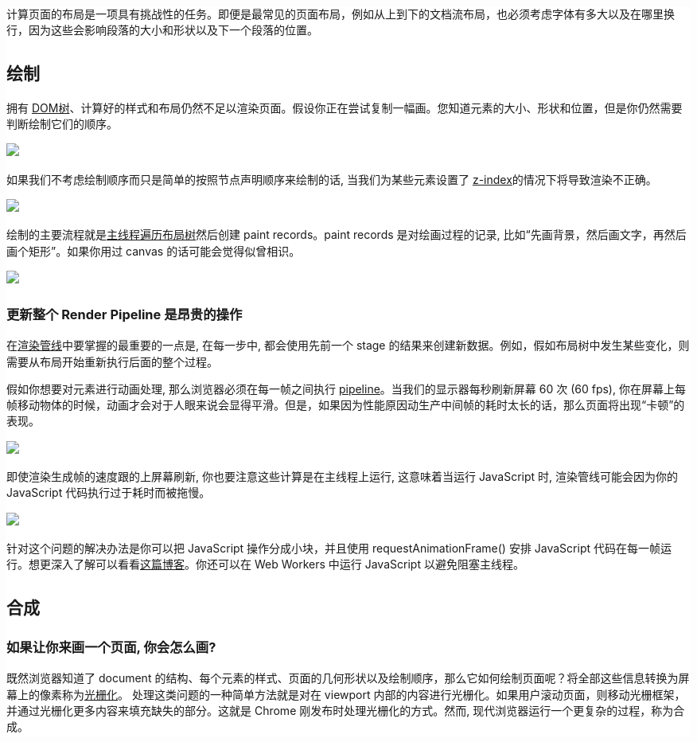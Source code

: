 计算页面的布局是一项具有挑战性的任务。即便是最常见的页面布局，例如从上到下的文档流布局，也必须考虑字体有多大以及在哪里换行，因为这些会影响段落的大小和形状以及下一个段落的位置。

## 绘制

拥有 [DOM树](https://www.zhihu.com/search?q=DOM%E6%A0%91&search_source=Entity&hybrid_search_source=Entity&hybrid_search_extra=%7B%22sourceType%22%3A%22answer%22%2C%22sourceId%22%3A3221292119%7D)、计算好的样式和布局仍然不足以渲染页面。假设你正在尝试复制一幅画。您知道元素的大小、形状和位置，但是你仍然需要判断绘制它们的顺序。

![](https://picx.zhimg.com/50/v2-39637b449e78677d14f9bba7a78a8372_720w.jpg?source=1def8aca)

如果我们不考虑绘制顺序而只是简单的按照节点声明顺序来绘制的话, 当我们为某些元素设置了 [z-index](https://www.zhihu.com/search?q=z-index&search_source=Entity&hybrid_search_source=Entity&hybrid_search_extra=%7B%22sourceType%22%3A%22answer%22%2C%22sourceId%22%3A3221292119%7D)的情况下将导致渲染不正确。

![](https://pic1.zhimg.com/50/v2-b3b018a546acb0d02ce85d07f12f9f08_720w.jpg?source=1def8aca)

绘制的主要流程就是[主线程遍历布局树](https://www.zhihu.com/search?q=%E4%B8%BB%E7%BA%BF%E7%A8%8B%E9%81%8D%E5%8E%86%E5%B8%83%E5%B1%80%E6%A0%91&search_source=Entity&hybrid_search_source=Entity&hybrid_search_extra=%7B%22sourceType%22%3A%22answer%22%2C%22sourceId%22%3A3221292119%7D)然后创建 paint records。paint records 是对绘画过程的记录, 比如“先画背景，然后画文字，再然后画个矩形”。如果你用过 canvas 的话可能会觉得似曾相识。

![](https://picx.zhimg.com/50/v2-13326cdb375e0bf1d978bf891e21602f_720w.jpg?source=1def8aca)

### 更新整个 Render Pipeline 是昂贵的操作

在[渲染管线](https://www.zhihu.com/search?q=%E6%B8%B2%E6%9F%93%E7%AE%A1%E7%BA%BF&search_source=Entity&hybrid_search_source=Entity&hybrid_search_extra=%7B%22sourceType%22%3A%22answer%22%2C%22sourceId%22%3A3221292119%7D)中要掌握的最重要的一点是, 在每一步中, 都会使用先前一个 stage 的结果来创建新数据。例如，假如布局树中发生某些变化，则需要从布局开始重新执行后面的整个过程。

假如你想要对元素进行动画处理, 那么浏览器必须在每一帧之间执行 [pipeline](https://www.zhihu.com/search?q=pipeline&search_source=Entity&hybrid_search_source=Entity&hybrid_search_extra=%7B%22sourceType%22%3A%22answer%22%2C%22sourceId%22%3A3221292119%7D)。当我们的显示器每秒刷新屏幕 60 次 (60 fps), 你在屏幕上每帧移动物体的时候，动画才会对于人眼来说会显得平滑。但是，如果因为性能原因动生产中间帧的耗时太长的话，那么页面将出现“卡顿”的表现。

![](https://pic1.zhimg.com/50/v2-7dcd02d2e358c61db03e3c4092e0b865_720w.jpg?source=1def8aca)

即使渲染生成帧的速度跟的上屏幕刷新, 你也要注意这些计算是在主线程上运行, 这意味着当运行 JavaScript 时, 渲染管线可能会因为你的 JavaScript 代码执行过于耗时而被拖慢。

![](https://picx.zhimg.com/50/v2-b71328f5c3ae98244654d122f81ed29b_720w.jpg?source=1def8aca)

针对这个问题的解决办法是你可以把 JavaScript 操作分成小块，并且使用 requestAnimationFrame() 安排 JavaScript 代码在每一帧运行。想更深入了解可以看看[这篇博客](https://link.zhihu.com/?target=https%3A//developers.google.com/web/fundamentals/performance/rendering/optimize-javascript-execution)。你还可以在 Web Workers 中运行 JavaScript 以避免阻塞主线程。

## 合成

### 如果让你来画一个页面, 你会怎么画?

既然浏览器知道了 document 的结构、每个元素的样式、页面的几何形状以及绘制顺序，那么它如何绘制页面呢？将全部这些信息转换为屏幕上的像素称为[光栅化](https://www.zhihu.com/search?q=%E5%85%89%E6%A0%85%E5%8C%96&search_source=Entity&hybrid_search_source=Entity&hybrid_search_extra=%7B%22sourceType%22%3A%22answer%22%2C%22sourceId%22%3A3221292119%7D)。 处理这类问题的一种简单方法就是对在 viewport 内部的内容进行光栅化。如果用户滚动页面，则移动光栅框架，并通过光栅化更多内容来填充缺失的部分。这就是 Chrome 刚发布时处理光栅化的方式。然而, 现代浏览器运行一个更复杂的过程，称为合成。
